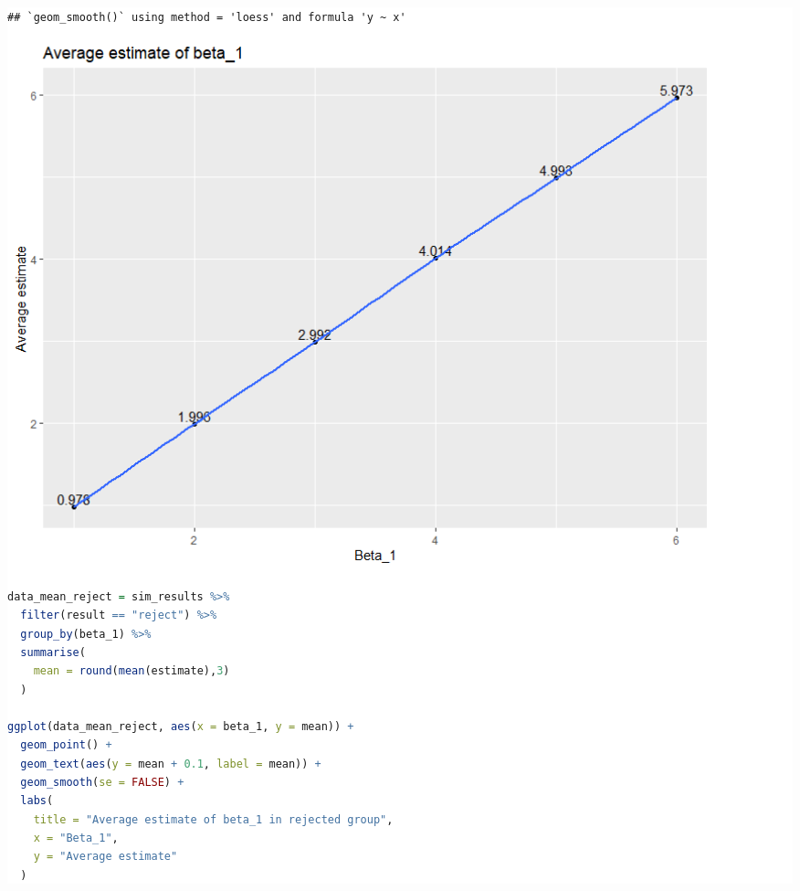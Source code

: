     ## `geom_smooth()` using method = 'loess' and formula 'y ~ x'

<img src="p8105_hw5_yl4350_files/figure-gfm/unnamed-chunk-8-1.png" width="90%" />

``` r
data_mean_reject = sim_results %>% 
  filter(result == "reject") %>% 
  group_by(beta_1) %>% 
  summarise(
    mean = round(mean(estimate),3)
  )

ggplot(data_mean_reject, aes(x = beta_1, y = mean)) +
  geom_point() +
  geom_text(aes(y = mean + 0.1, label = mean)) +
  geom_smooth(se = FALSE) +
  labs(
    title = "Average estimate of beta_1 in rejected group",
    x = "Beta_1",
    y = "Average estimate"
  )
```
